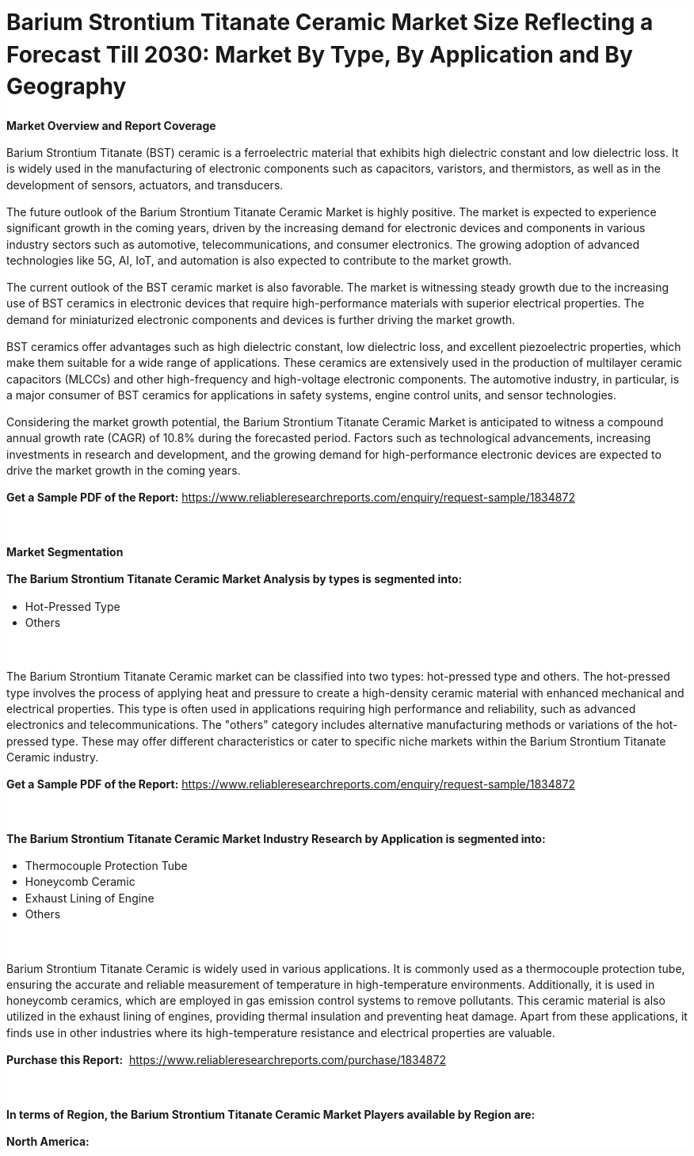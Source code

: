 <p><h1>Barium Strontium Titanate Ceramic Market Size Reflecting a Forecast Till 2030: Market By Type, By Application and By Geography</h1></p><p><strong>Market Overview and Report Coverage</strong></p>
<p><p>Barium Strontium Titanate (BST) ceramic is a ferroelectric material that exhibits high dielectric constant and low dielectric loss. It is widely used in the manufacturing of electronic components such as capacitors, varistors, and thermistors, as well as in the development of sensors, actuators, and transducers.</p><p>The future outlook of the Barium Strontium Titanate Ceramic Market is highly positive. The market is expected to experience significant growth in the coming years, driven by the increasing demand for electronic devices and components in various industry sectors such as automotive, telecommunications, and consumer electronics. The growing adoption of advanced technologies like 5G, AI, IoT, and automation is also expected to contribute to the market growth.</p><p>The current outlook of the BST ceramic market is also favorable. The market is witnessing steady growth due to the increasing use of BST ceramics in electronic devices that require high-performance materials with superior electrical properties. The demand for miniaturized electronic components and devices is further driving the market growth.</p><p>BST ceramics offer advantages such as high dielectric constant, low dielectric loss, and excellent piezoelectric properties, which make them suitable for a wide range of applications. These ceramics are extensively used in the production of multilayer ceramic capacitors (MLCCs) and other high-frequency and high-voltage electronic components. The automotive industry, in particular, is a major consumer of BST ceramics for applications in safety systems, engine control units, and sensor technologies.</p><p>Considering the market growth potential, the Barium Strontium Titanate Ceramic Market is anticipated to witness a compound annual growth rate (CAGR) of 10.8% during the forecasted period. Factors such as technological advancements, increasing investments in research and development, and the growing demand for high-performance electronic devices are expected to drive the market growth in the coming years.</p></p>
<p><strong>Get a Sample PDF of the Report:</strong> <a href="https://www.reliableresearchreports.com/enquiry/request-sample/1834872">https://www.reliableresearchreports.com/enquiry/request-sample/1834872</a></p>
<p>&nbsp;</p>
<p><strong>Market Segmentation</strong></p>
<p><strong>The Barium Strontium Titanate Ceramic Market Analysis by types is segmented into:</strong></p>
<p><ul><li>Hot-Pressed Type</li><li>Others</li></ul></p>
<p>&nbsp;</p>
<p><p>The Barium Strontium Titanate Ceramic market can be classified into two types: hot-pressed type and others. The hot-pressed type involves the process of applying heat and pressure to create a high-density ceramic material with enhanced mechanical and electrical properties. This type is often used in applications requiring high performance and reliability, such as advanced electronics and telecommunications. The "others" category includes alternative manufacturing methods or variations of the hot-pressed type. These may offer different characteristics or cater to specific niche markets within the Barium Strontium Titanate Ceramic industry.</p></p>
<p><strong>Get a Sample PDF of the Report:</strong>&nbsp;<a href="https://www.reliableresearchreports.com/enquiry/request-sample/1834872">https://www.reliableresearchreports.com/enquiry/request-sample/1834872</a></p>
<p>&nbsp;</p>
<p><strong>The Barium Strontium Titanate Ceramic Market Industry Research by Application is segmented into:</strong></p>
<p><ul><li>Thermocouple Protection Tube</li><li>Honeycomb Ceramic</li><li>Exhaust Lining of Engine</li><li>Others</li></ul></p>
<p>&nbsp;</p>
<p><p>Barium Strontium Titanate Ceramic is widely used in various applications. It is commonly used as a thermocouple protection tube, ensuring the accurate and reliable measurement of temperature in high-temperature environments. Additionally, it is used in honeycomb ceramics, which are employed in gas emission control systems to remove pollutants. This ceramic material is also utilized in the exhaust lining of engines, providing thermal insulation and preventing heat damage. Apart from these applications, it finds use in other industries where its high-temperature resistance and electrical properties are valuable.</p></p>
<p><strong>Purchase this Report:</strong>&nbsp; <a href="https://www.reliableresearchreports.com/purchase/1834872">https://www.reliableresearchreports.com/purchase/1834872</a></p>
<p>&nbsp;</p>
<p><strong>In terms of Region, the Barium Strontium Titanate Ceramic Market Players available by Region are:</strong></p>
<p>
    <p> <strong> North America: </strong>
        <ul>